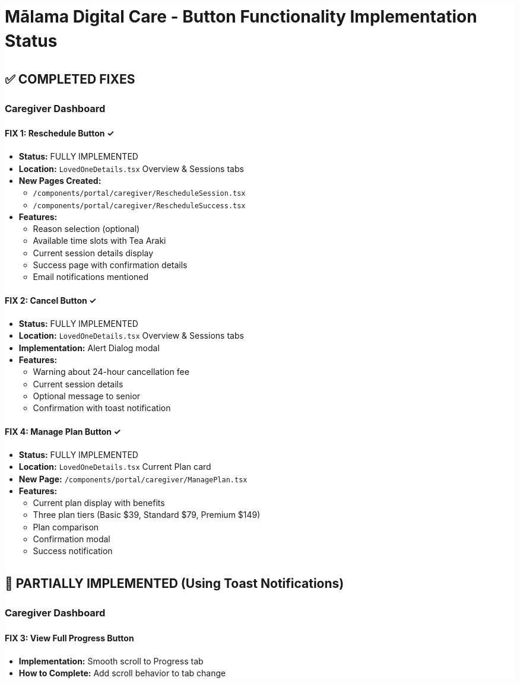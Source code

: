 # Mālama Digital Care - Button Functionality Implementation Status

## ✅ COMPLETED FIXES

### Caregiver Dashboard

#### FIX 1: Reschedule Button ✓
- **Status:** FULLY IMPLEMENTED
- **Location:** `LovedOneDetails.tsx` Overview & Sessions tabs
- **New Pages Created:**
  - `/components/portal/caregiver/RescheduleSession.tsx`
  - `/components/portal/caregiver/RescheduleSuccess.tsx`
- **Features:**
  - Reason selection (optional)
  - Available time slots with Tea Araki
  - Current session details display
  - Success page with confirmation details
  - Email notifications mentioned

#### FIX 2: Cancel Button ✓
- **Status:** FULLY IMPLEMENTED  
- **Location:** `LovedOneDetails.tsx` Overview & Sessions tabs
- **Implementation:** Alert Dialog modal
- **Features:**
  - Warning about 24-hour cancellation fee
  - Current session details
  - Optional message to senior
  - Confirmation with toast notification

#### FIX 4: Manage Plan Button ✓
- **Status:** FULLY IMPLEMENTED
- **Location:** `LovedOneDetails.tsx` Current Plan card
- **New Page:** `/components/portal/caregiver/ManagePlan.tsx`
- **Features:**
  - Current plan display with benefits
  - Three plan tiers (Basic $39, Standard $79, Premium $149)
  - Plan comparison
  - Confirmation modal
  - Success notification

## 🚧 PARTIALLY IMPLEMENTED (Using Toast Notifications)

### Caregiver Dashboard

#### FIX 3: View Full Progress Button
- **Implementation:** Smooth scroll to Progress tab
- **How to Complete:** Add scroll behavior to tab change
